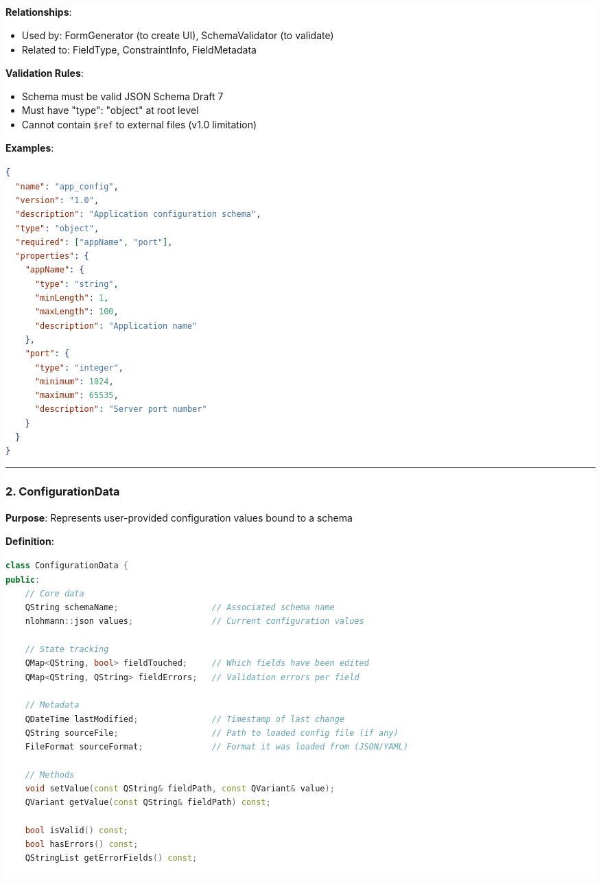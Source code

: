 **Relationships**:
- Used by: FormGenerator (to create UI), SchemaValidator (to validate)
- Related to: FieldType, ConstraintInfo, FieldMetadata

**Validation Rules**:
- Schema must be valid JSON Schema Draft 7
- Must have "type": "object" at root level
- Cannot contain `$ref` to external files (v1.0 limitation)

**Examples**:

```json
{
  "name": "app_config",
  "version": "1.0",
  "description": "Application configuration schema",
  "type": "object",
  "required": ["appName", "port"],
  "properties": {
    "appName": {
      "type": "string",
      "minLength": 1,
      "maxLength": 100,
      "description": "Application name"
    },
    "port": {
      "type": "integer",
      "minimum": 1024,
      "maximum": 65535,
      "description": "Server port number"
    }
  }
}
```

---

### 2. ConfigurationData

**Purpose**: Represents user-provided configuration values bound to a schema

**Definition**:
```cpp
class ConfigurationData {
public:
    // Core data
    QString schemaName;                   // Associated schema name
    nlohmann::json values;                // Current configuration values
    
    // State tracking
    QMap<QString, bool> fieldTouched;     // Which fields have been edited
    QMap<QString, QString> fieldErrors;   // Validation errors per field
    
    // Metadata
    QDateTime lastModified;               // Timestamp of last change
    QString sourceFile;                   // Path to loaded config file (if any)
    FileFormat sourceFormat;              // Format it was loaded from (JSON/YAML)
    
    // Methods
    void setValue(const QString& fieldPath, const QVariant& value);
    QVariant getValue(const QString& fieldPath) const;
    
    bool isValid() const;
    bool hasErrors() const;
    QStringList getErrorFields() const;
    
```
